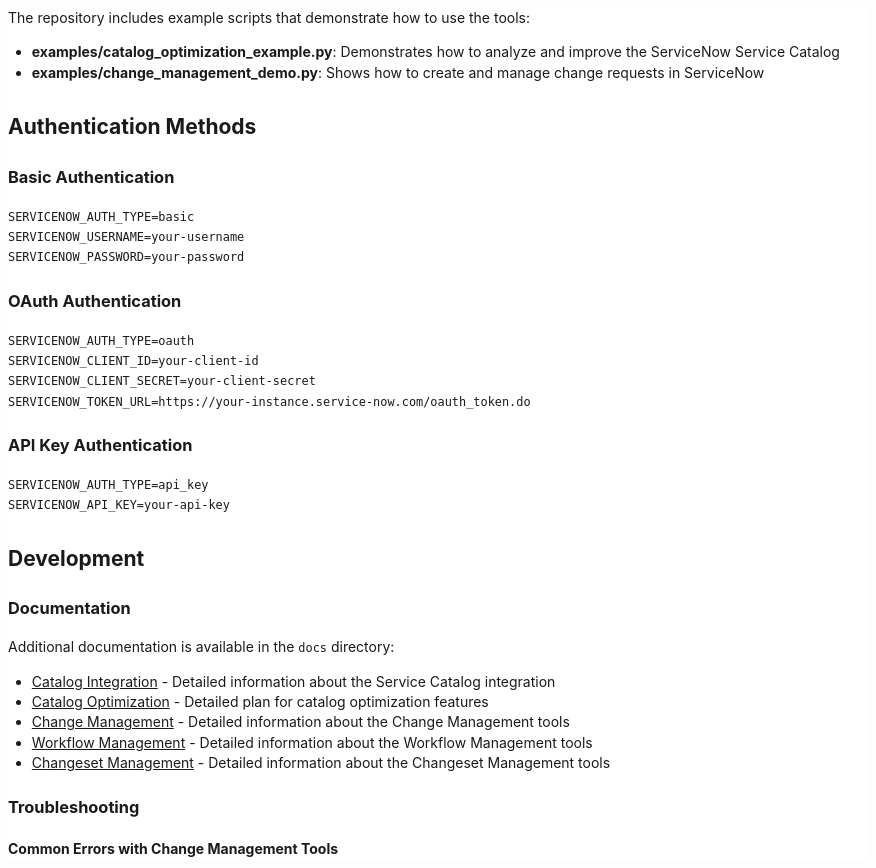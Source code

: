 The repository includes example scripts that demonstrate how to use the tools:

- **examples/catalog_optimization_example.py**: Demonstrates how to analyze and improve the ServiceNow Service Catalog
- **examples/change_management_demo.py**: Shows how to create and manage change requests in ServiceNow

## Authentication Methods

### Basic Authentication

```
SERVICENOW_AUTH_TYPE=basic
SERVICENOW_USERNAME=your-username
SERVICENOW_PASSWORD=your-password
```

### OAuth Authentication

```
SERVICENOW_AUTH_TYPE=oauth
SERVICENOW_CLIENT_ID=your-client-id
SERVICENOW_CLIENT_SECRET=your-client-secret
SERVICENOW_TOKEN_URL=https://your-instance.service-now.com/oauth_token.do
```

### API Key Authentication

```
SERVICENOW_AUTH_TYPE=api_key
SERVICENOW_API_KEY=your-api-key
```

## Development

### Documentation

Additional documentation is available in the `docs` directory:

- [Catalog Integration](docs/catalog.md) - Detailed information about the Service Catalog integration
- [Catalog Optimization](docs/catalog_optimization_plan.md) - Detailed plan for catalog optimization features
- [Change Management](docs/change_management.md) - Detailed information about the Change Management tools
- [Workflow Management](docs/workflow_management.md) - Detailed information about the Workflow Management tools
- [Changeset Management](docs/changeset_management.md) - Detailed information about the Changeset Management tools

### Troubleshooting

#### Common Errors with Change Management Tools
